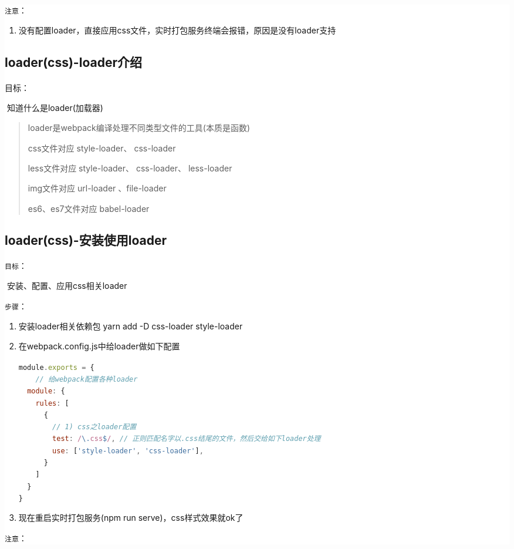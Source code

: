 

`注意`：

1. 没有配置loader，直接应用css文件，实时打包服务终端会报错，原因是没有loader支持



## loader(css)-loader介绍

目标：

​	知道什么是loader(加载器)

> loader是webpack编译处理不同类型文件的工具(本质是函数)
>
> css文件对应 style-loader、 css-loader
>
> less文件对应 style-loader、 css-loader、 less-loader
>
> img文件对应 url-loader 、file-loader
>
> es6、es7文件对应 babel-loader



## loader(css)-安装使用loader

`目标`：

​	安装、配置、应用css相关loader



`步骤`：

1. 安装loader相关依赖包  yarn add -D css-loader  style-loader

2. 在webpack.config.js中给loader做如下配置

   ```js
   module.exports = {
       // 给webpack配置各种loader
     module: {
       rules: [
         {
           // 1) css之loader配置
           test: /\.css$/, // 正则匹配名字以.css结尾的文件，然后交给如下loader处理
           use: ['style-loader', 'css-loader'],
         }
       ]
     }
   }
   ```

3. 现在重启实时打包服务(npm run serve)，css样式效果就ok了



`注意`：
